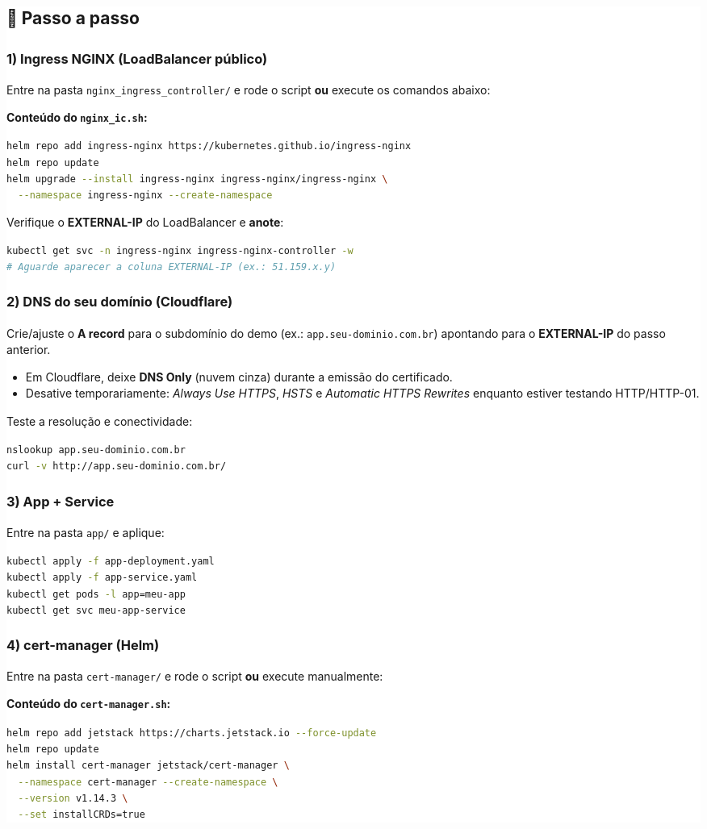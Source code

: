
## 🚀 Passo a passo

### 1) Ingress NGINX (LoadBalancer público)
Entre na pasta `nginx_ingress_controller/` e rode o script **ou** execute os comandos abaixo:

**Conteúdo do `nginx_ic.sh`:**
```bash
helm repo add ingress-nginx https://kubernetes.github.io/ingress-nginx
helm repo update
helm upgrade --install ingress-nginx ingress-nginx/ingress-nginx \
  --namespace ingress-nginx --create-namespace
```

Verifique o **EXTERNAL-IP** do LoadBalancer e **anote**:
```bash
kubectl get svc -n ingress-nginx ingress-nginx-controller -w
# Aguarde aparecer a coluna EXTERNAL-IP (ex.: 51.159.x.y)
```

### 2) DNS do seu domínio (Cloudflare)
Crie/ajuste o **A record** para o subdomínio do demo (ex.: `app.seu-dominio.com.br`) apontando para o **EXTERNAL-IP** do passo anterior.
- Em Cloudflare, deixe **DNS Only** (nuvem cinza) durante a emissão do certificado.
- Desative temporariamente: *Always Use HTTPS*, *HSTS* e *Automatic HTTPS Rewrites* enquanto estiver testando HTTP/HTTP-01.

Teste a resolução e conectividade:
```bash
nslookup app.seu-dominio.com.br
curl -v http://app.seu-dominio.com.br/
```

### 3) App + Service
Entre na pasta `app/` e aplique:
```bash
kubectl apply -f app-deployment.yaml
kubectl apply -f app-service.yaml
kubectl get pods -l app=meu-app
kubectl get svc meu-app-service
```

### 4) cert-manager (Helm)
Entre na pasta `cert-manager/` e rode o script **ou** execute manualmente:

**Conteúdo do `cert-manager.sh`:**
```bash
helm repo add jetstack https://charts.jetstack.io --force-update
helm repo update
helm install cert-manager jetstack/cert-manager \
  --namespace cert-manager --create-namespace \
  --version v1.14.3 \
  --set installCRDs=true
```
